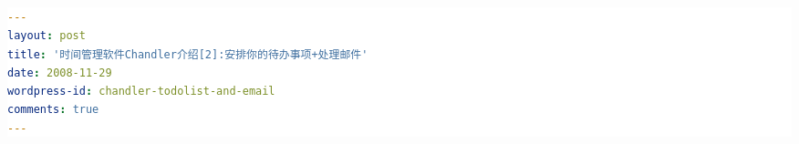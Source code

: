 ```yaml
---
layout: post
title: '时间管理软件Chandler介绍[2]:安排你的待办事项+处理邮件'
date: 2008-11-29
wordpress-id: chandler-todolist-and-email
comments: true
---
```
